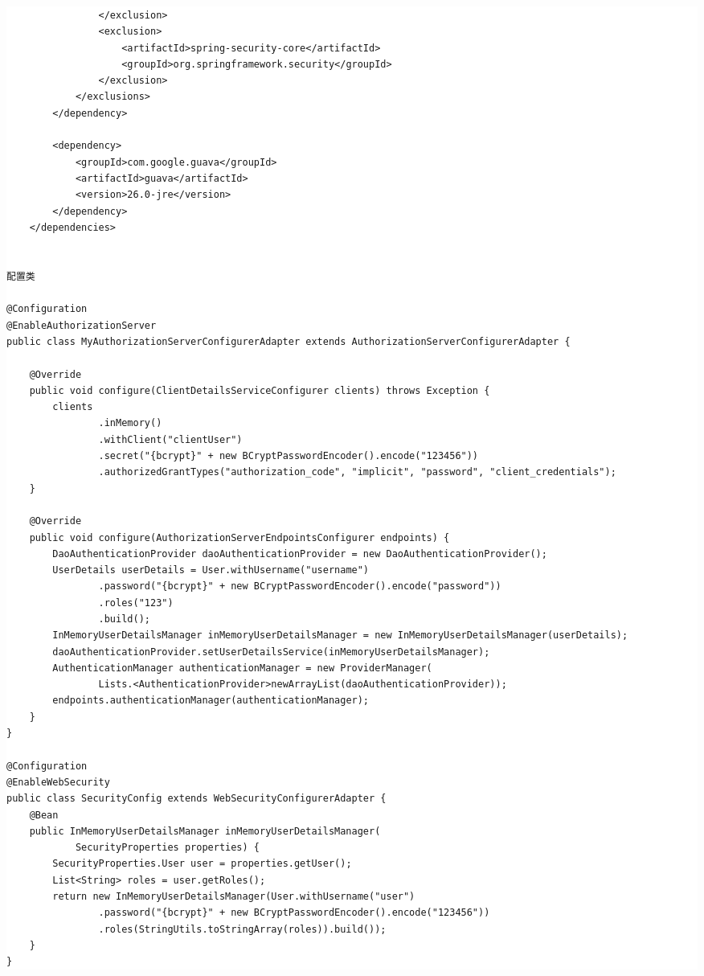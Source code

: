                     </exclusion>
                    <exclusion>
                        <artifactId>spring-security-core</artifactId>
                        <groupId>org.springframework.security</groupId>
                    </exclusion>
                </exclusions>
            </dependency>
    
            <dependency>
                <groupId>com.google.guava</groupId>
                <artifactId>guava</artifactId>
                <version>26.0-jre</version>
            </dependency>
        </dependencies>
    

    配置类
    
    @Configuration
    @EnableAuthorizationServer
    public class MyAuthorizationServerConfigurerAdapter extends AuthorizationServerConfigurerAdapter {
    
        @Override
        public void configure(ClientDetailsServiceConfigurer clients) throws Exception {
            clients
                    .inMemory()
                    .withClient("clientUser")
                    .secret("{bcrypt}" + new BCryptPasswordEncoder().encode("123456"))
                    .authorizedGrantTypes("authorization_code", "implicit", "password", "client_credentials");
        }
    
        @Override
        public void configure(AuthorizationServerEndpointsConfigurer endpoints) {
            DaoAuthenticationProvider daoAuthenticationProvider = new DaoAuthenticationProvider();
            UserDetails userDetails = User.withUsername("username")
                    .password("{bcrypt}" + new BCryptPasswordEncoder().encode("password"))
                    .roles("123")
                    .build();
            InMemoryUserDetailsManager inMemoryUserDetailsManager = new InMemoryUserDetailsManager(userDetails);
            daoAuthenticationProvider.setUserDetailsService(inMemoryUserDetailsManager);
            AuthenticationManager authenticationManager = new ProviderManager(
                    Lists.<AuthenticationProvider>newArrayList(daoAuthenticationProvider));
            endpoints.authenticationManager(authenticationManager);
        }
    }
    
    @Configuration
    @EnableWebSecurity
    public class SecurityConfig extends WebSecurityConfigurerAdapter {
        @Bean
        public InMemoryUserDetailsManager inMemoryUserDetailsManager(
                SecurityProperties properties) {
            SecurityProperties.User user = properties.getUser();
            List<String> roles = user.getRoles();
            return new InMemoryUserDetailsManager(User.withUsername("user")
                    .password("{bcrypt}" + new BCryptPasswordEncoder().encode("123456"))
                    .roles(StringUtils.toStringArray(roles)).build());
        }
    }
    